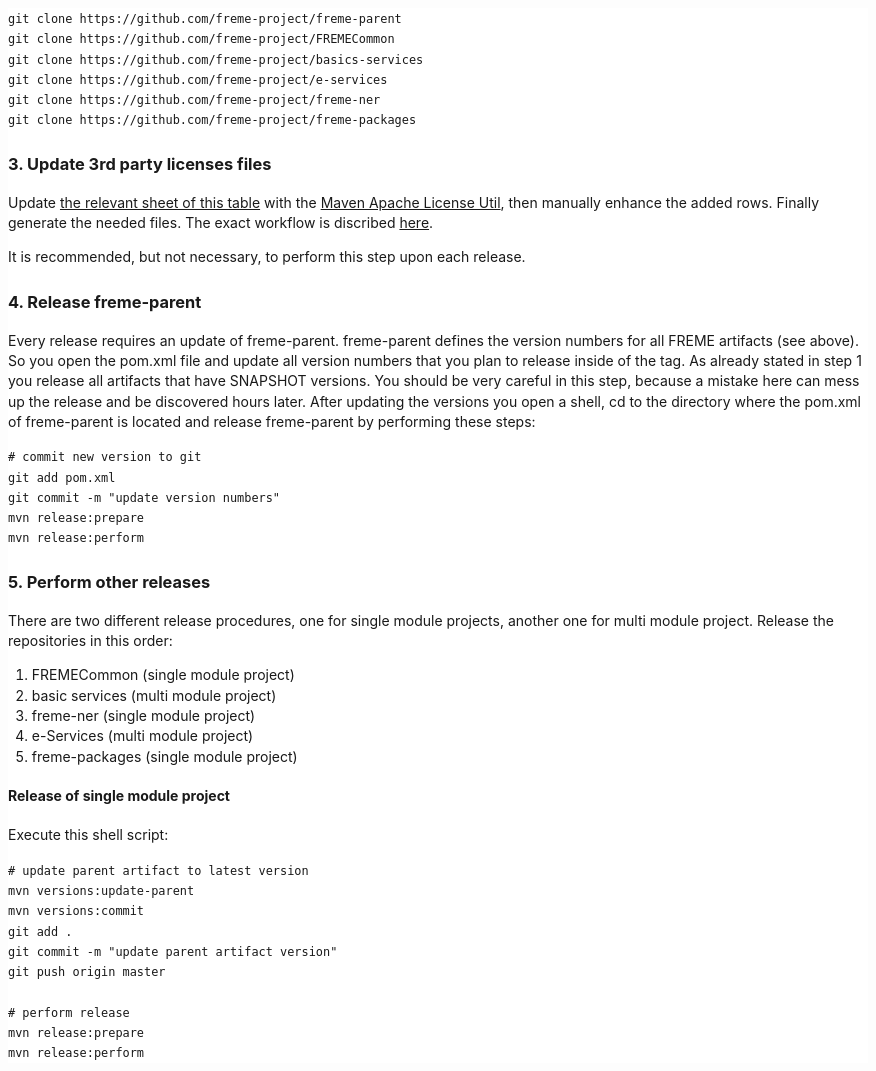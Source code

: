 ```
git clone https://github.com/freme-project/freme-parent
git clone https://github.com/freme-project/FREMECommon
git clone https://github.com/freme-project/basics-services
git clone https://github.com/freme-project/e-services    
git clone https://github.com/freme-project/freme-ner
git clone https://github.com/freme-project/freme-packages
```

### 3. Update 3rd party licenses files

Update [the relevant sheet of this table](https://docs.google.com/spreadsheets/d/1j2XPwjRLTjyxFm0ceFf_Ts1tmigZEc-YatAWEaciz8k/edit#gid=397366127) with the [Maven Apache License Util](https://github.com/ArneBinder/MavenApacheLicenseUtil), then manually enhance the added rows. Finally generate the needed files. The exact workflow is discribed [here](https://github.com/ArneBinder/MavenApacheLicenseUtil).

It is recommended, but not necessary, to perform this step upon each release.

### 4. Release freme-parent

Every release requires an update of freme-parent. freme-parent defines the version numbers for all FREME artifacts (see above). So you open the pom.xml file and update all version numbers that you plan to release inside of the <dependencyManagement> tag. As already stated in step 1 you release all artifacts that have SNAPSHOT versions. You should be very careful in this step, because a mistake here can mess up the release and be discovered hours later. After updating the versions you open a shell, cd to the directory where the pom.xml of freme-parent is located and release freme-parent by performing these steps:

```
# commit new version to git
git add pom.xml
git commit -m "update version numbers"
mvn release:prepare
mvn release:perform 
```

### 5. Perform other releases

There are two different release procedures, one for single module projects, another one for multi module project. Release the repositories in this order:

1. FREMECommon (single module project)
2. basic services (multi module project)
3. freme-ner (single module project)
4. e-Services (multi module project)
5. freme-packages (single module project)

#### Release of single module project

Execute this shell script:

```
# update parent artifact to latest version
mvn versions:update-parent
mvn versions:commit	
git add .
git commit -m "update parent artifact version"
git push origin master

# perform release
mvn release:prepare
mvn release:perform
```
